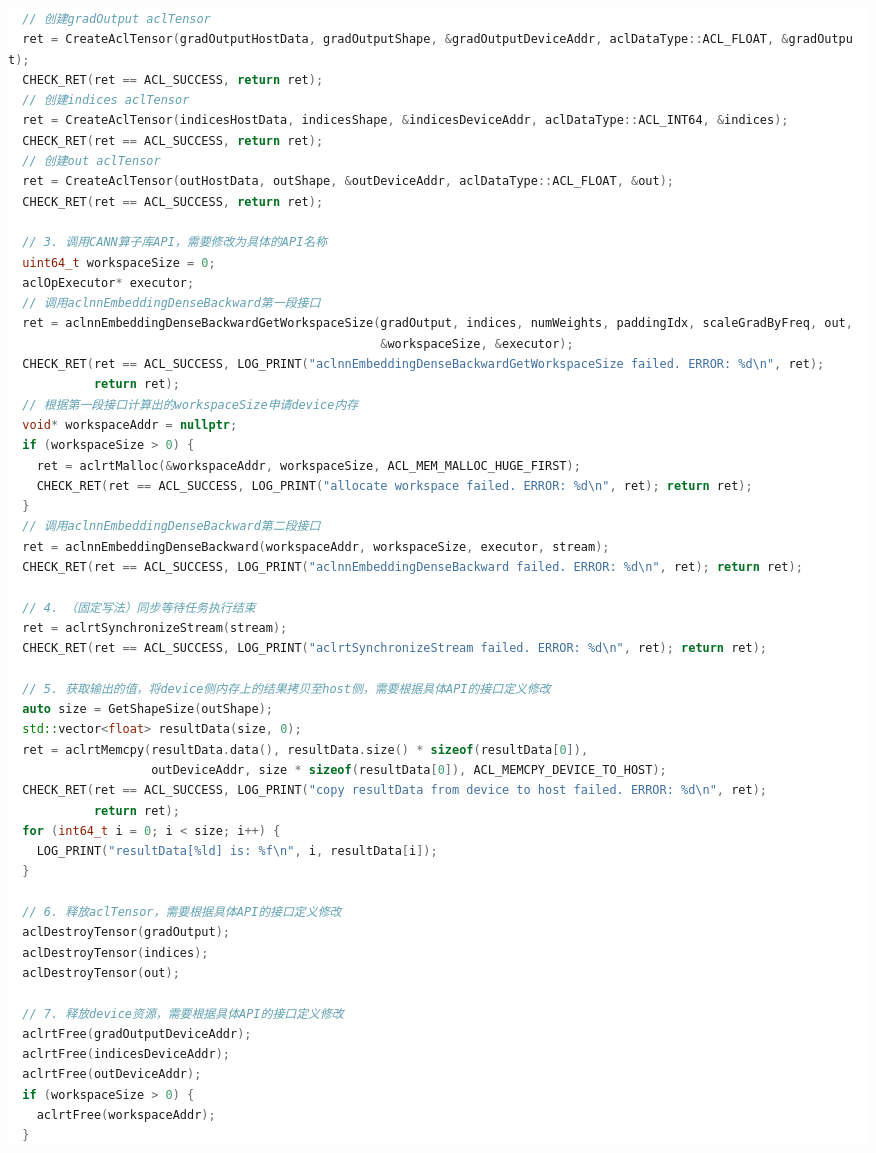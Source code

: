```Cpp
  // 创建gradOutput aclTensor
  ret = CreateAclTensor(gradOutputHostData, gradOutputShape, &gradOutputDeviceAddr, aclDataType::ACL_FLOAT, &gradOutput);
  CHECK_RET(ret == ACL_SUCCESS, return ret);
  // 创建indices aclTensor
  ret = CreateAclTensor(indicesHostData, indicesShape, &indicesDeviceAddr, aclDataType::ACL_INT64, &indices);
  CHECK_RET(ret == ACL_SUCCESS, return ret);
  // 创建out aclTensor
  ret = CreateAclTensor(outHostData, outShape, &outDeviceAddr, aclDataType::ACL_FLOAT, &out);
  CHECK_RET(ret == ACL_SUCCESS, return ret);

  // 3. 调用CANN算子库API，需要修改为具体的API名称
  uint64_t workspaceSize = 0;
  aclOpExecutor* executor;
  // 调用aclnnEmbeddingDenseBackward第一段接口
  ret = aclnnEmbeddingDenseBackwardGetWorkspaceSize(gradOutput, indices, numWeights, paddingIdx, scaleGradByFreq, out,
                                                    &workspaceSize, &executor);
  CHECK_RET(ret == ACL_SUCCESS, LOG_PRINT("aclnnEmbeddingDenseBackwardGetWorkspaceSize failed. ERROR: %d\n", ret);
            return ret);
  // 根据第一段接口计算出的workspaceSize申请device内存
  void* workspaceAddr = nullptr;
  if (workspaceSize > 0) {
    ret = aclrtMalloc(&workspaceAddr, workspaceSize, ACL_MEM_MALLOC_HUGE_FIRST);
    CHECK_RET(ret == ACL_SUCCESS, LOG_PRINT("allocate workspace failed. ERROR: %d\n", ret); return ret);
  }
  // 调用aclnnEmbeddingDenseBackward第二段接口
  ret = aclnnEmbeddingDenseBackward(workspaceAddr, workspaceSize, executor, stream);
  CHECK_RET(ret == ACL_SUCCESS, LOG_PRINT("aclnnEmbeddingDenseBackward failed. ERROR: %d\n", ret); return ret);

  // 4. （固定写法）同步等待任务执行结束
  ret = aclrtSynchronizeStream(stream);
  CHECK_RET(ret == ACL_SUCCESS, LOG_PRINT("aclrtSynchronizeStream failed. ERROR: %d\n", ret); return ret);

  // 5. 获取输出的值，将device侧内存上的结果拷贝至host侧，需要根据具体API的接口定义修改
  auto size = GetShapeSize(outShape);
  std::vector<float> resultData(size, 0);
  ret = aclrtMemcpy(resultData.data(), resultData.size() * sizeof(resultData[0]),
                    outDeviceAddr, size * sizeof(resultData[0]), ACL_MEMCPY_DEVICE_TO_HOST);
  CHECK_RET(ret == ACL_SUCCESS, LOG_PRINT("copy resultData from device to host failed. ERROR: %d\n", ret);
            return ret);
  for (int64_t i = 0; i < size; i++) {
    LOG_PRINT("resultData[%ld] is: %f\n", i, resultData[i]);
  }

  // 6. 释放aclTensor，需要根据具体API的接口定义修改
  aclDestroyTensor(gradOutput);
  aclDestroyTensor(indices);
  aclDestroyTensor(out);

  // 7. 释放device资源，需要根据具体API的接口定义修改
  aclrtFree(gradOutputDeviceAddr);
  aclrtFree(indicesDeviceAddr);
  aclrtFree(outDeviceAddr);
  if (workspaceSize > 0) {
    aclrtFree(workspaceAddr);
  }
```
